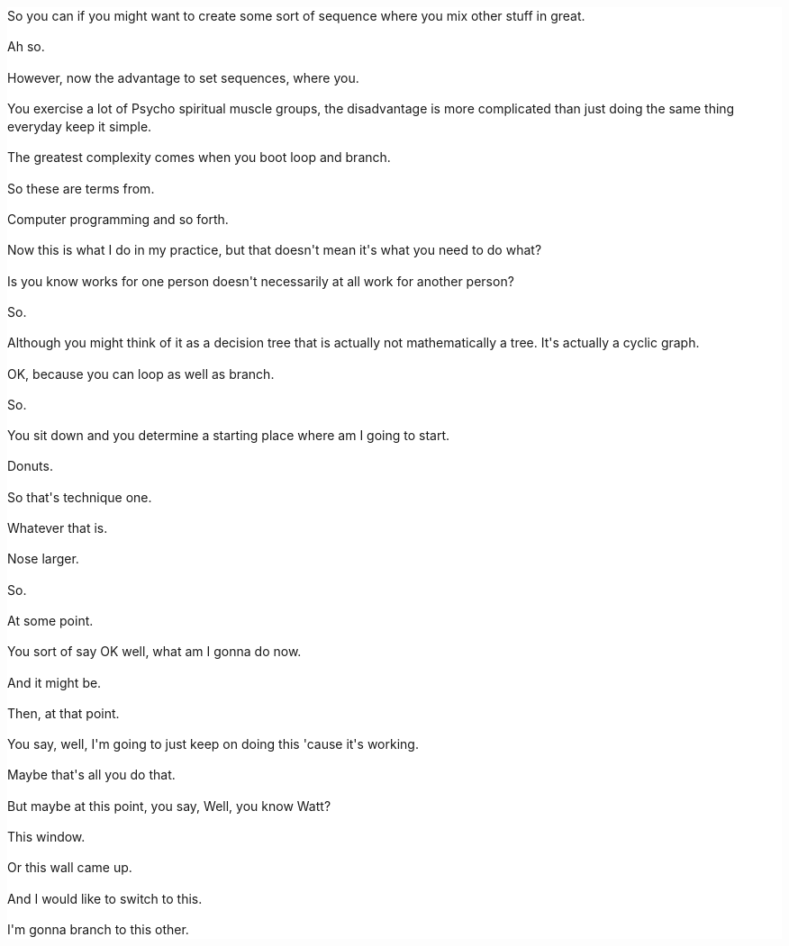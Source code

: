 So you can if you might want to create some sort of sequence where you mix other stuff in great.

Ah so.

However, now the advantage to set sequences, where you.

You exercise a lot of Psycho spiritual muscle groups, the disadvantage is more complicated than just doing the same thing everyday keep it simple.

The greatest complexity comes when you boot loop and branch.

So these are terms from.

Computer programming and so forth.

Now this is what I do in my practice, but that doesn't mean it's what you need to do what?

Is you know works for one person doesn't necessarily at all work for another person?

So.

Although you might think of it as a decision tree that is actually not mathematically a tree. It's actually a cyclic graph.

OK, because you can loop as well as branch.

So.

You sit down and you determine a starting place where am I going to start.

Donuts.

So that's technique one.

Whatever that is.



Nose larger.



So.

At some point.

You sort of say OK well, what am I gonna do now.

And it might be.

Then, at that point.

You say, well, I'm going to just keep on doing this 'cause it's working.

Maybe that's all you do that.

But maybe at this point, you say, Well, you know Watt?

This window.

Or this wall came up.

And I would like to switch to this.

I'm gonna branch to this other.
